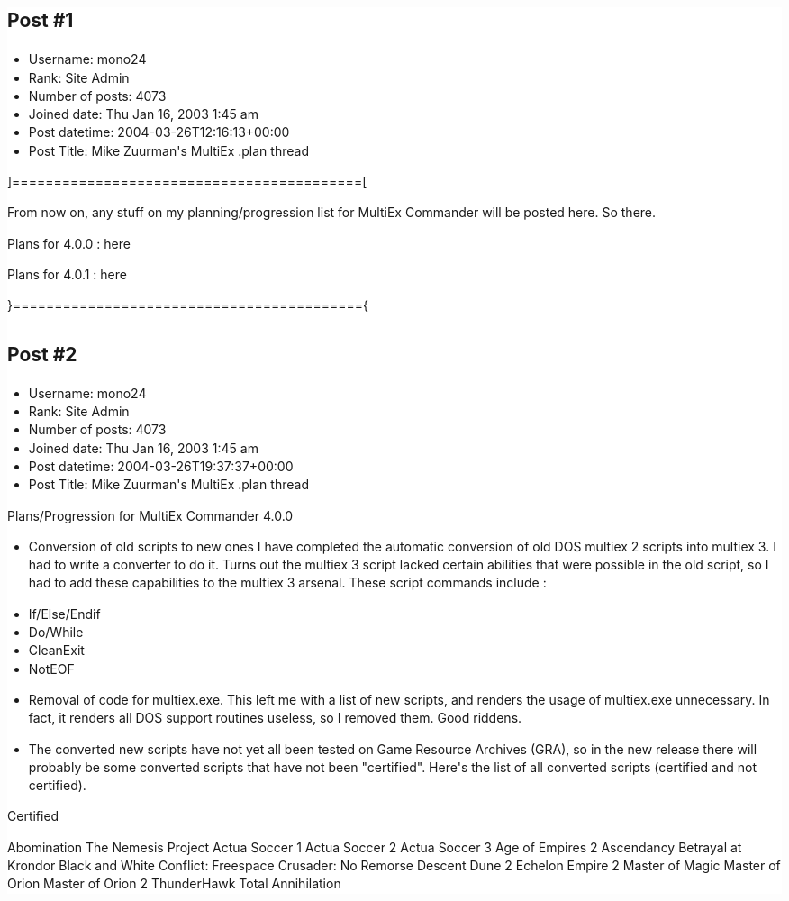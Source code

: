 ## Post #1
- Username: mono24
- Rank: Site Admin
- Number of posts: 4073
- Joined date: Thu Jan 16, 2003 1:45 am
- Post datetime: 2004-03-26T12:16:13+00:00
- Post Title: Mike Zuurman's MultiEx .plan thread

]==========================================[

From now on, any stuff on my planning/progression list for MultiEx Commander will be posted here. So there. 


Plans for 4.0.0 : here 

Plans for 4.0.1 : here

}=========================================={
## Post #2
- Username: mono24
- Rank: Site Admin
- Number of posts: 4073
- Joined date: Thu Jan 16, 2003 1:45 am
- Post datetime: 2004-03-26T19:37:37+00:00
- Post Title: Mike Zuurman's MultiEx .plan thread

Plans/Progression for MultiEx Commander 4.0.0

- Conversion of old scripts to new ones I have completed the automatic conversion of old DOS multiex 2 scripts into multiex 3. I had to write a converter to do it. Turns out the multiex 3 script lacked certain abilities that were possible in the old script, so I had to add these capabilities to the multiex 3 arsenal. These script commands include :
 * If/Else/Endif 
 * Do/While 
 * CleanExit
 * NotEOF

- Removal of code for multiex.exe. This left me with a list of new scripts, and renders the usage of multiex.exe unnecessary. In fact, it renders all DOS support routines useless, so I removed them. Good riddens.   

- The converted new scripts have not yet all been tested on Game Resource Archives (GRA), so in the new release there will probably be some converted scripts that have not been "certified". Here's the list of all converted scripts (certified and not certified). 

Certified

Abomination The Nemesis Project
Actua Soccer 1 
Actua Soccer 2 
Actua Soccer 3 
Age of Empires 2
Ascendancy
Betrayal at Krondor
Black and White
Conflict: Freespace
Crusader: No Remorse
Descent
Dune 2
Echelon
Empire 2
Master of Magic 
Master of Orion
Master of Orion 2
ThunderHawk
Total Annihilation